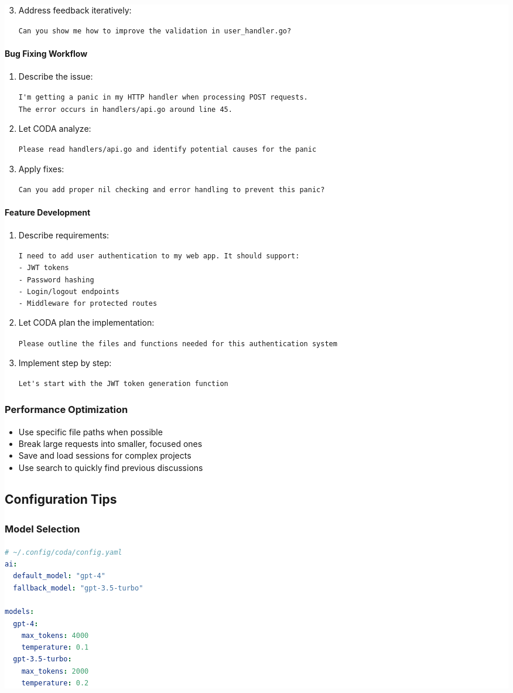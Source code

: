 3. Address feedback iteratively:
   ```
   Can you show me how to improve the validation in user_handler.go?
   ```

#### Bug Fixing Workflow

1. Describe the issue:
   ```
   I'm getting a panic in my HTTP handler when processing POST requests.
   The error occurs in handlers/api.go around line 45.
   ```

2. Let CODA analyze:
   ```
   Please read handlers/api.go and identify potential causes for the panic
   ```

3. Apply fixes:
   ```
   Can you add proper nil checking and error handling to prevent this panic?
   ```

#### Feature Development

1. Describe requirements:
   ```
   I need to add user authentication to my web app. It should support:
   - JWT tokens
   - Password hashing
   - Login/logout endpoints
   - Middleware for protected routes
   ```

2. Let CODA plan the implementation:
   ```
   Please outline the files and functions needed for this authentication system
   ```

3. Implement step by step:
   ```
   Let's start with the JWT token generation function
   ```

### Performance Optimization

- Use specific file paths when possible
- Break large requests into smaller, focused ones
- Save and load sessions for complex projects
- Use search to quickly find previous discussions

## Configuration Tips

### Model Selection

```yaml
# ~/.config/coda/config.yaml
ai:
  default_model: "gpt-4"
  fallback_model: "gpt-3.5-turbo"
  
models:
  gpt-4:
    max_tokens: 4000
    temperature: 0.1
  gpt-3.5-turbo:
    max_tokens: 2000
    temperature: 0.2
```
